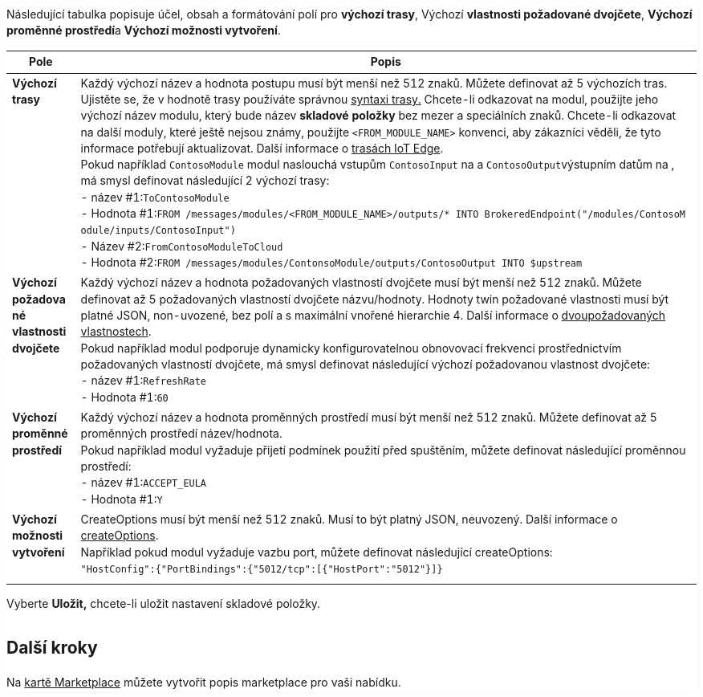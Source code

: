 Následující tabulka popisuje účel, obsah a formátování polí pro **výchozí trasy**, Výchozí **vlastnosti požadované dvojčete**, **Výchozí proměnné prostředí**a **Výchozí možnosti vytvoření**.

|  **Pole**       |     **Popis**                                                          |
|  ---------       |     ---------------                                                          |
| **Výchozí trasy**        | Každý výchozí název a hodnota postupu musí být menší než 512 znaků. Můžete definovat až 5 výchozích tras. Ujistěte se, že v hodnotě trasy používáte správnou [syntaxi trasy.](https://docs.microsoft.com/azure/iot-edge/module-composition#declare-routes) Chcete-li odkazovat na modul, použijte jeho výchozí název modulu, který bude název **skladové položky** bez mezer a speciálních znaků. Chcete-li odkazovat na další moduly, které ještě nejsou známy, použijte `<FROM_MODULE_NAME>` konvenci, aby zákazníci věděli, že tyto informace potřebují aktualizovat. Další informace o [trasách IoT Edge](https://docs.microsoft.com/azure/iot-edge/module-composition#declare-routes). <br/> Pokud například `ContosoModule` modul naslouchá vstupům `ContosoInput` na a `ContosoOutput`výstupním datům na , má smysl definovat následující 2 výchozí trasy:<br/>- název #1:`ToContosoModule`<br/>- Hodnota #1:`FROM /messages/modules/<FROM_MODULE_NAME>/outputs/* INTO BrokeredEndpoint("/modules/ContosoModule/inputs/ContosoInput")`<br/>- Název #2:`FromContosoModuleToCloud`<br/>- Hodnota #2:`FROM /messages/modules/ContonsoModule/outputs/ContosoOutput INTO $upstream`<br/>  |
| **Výchozí požadované vlastnosti dvojčete**      | Každý výchozí název a hodnota požadovaných vlastností dvojčete musí být menší než 512 znaků. Můžete definovat až 5 požadovaných vlastností dvojčete názvu/hodnoty. Hodnoty twin požadované vlastnosti musí být platné JSON, non-uvozené, bez polí a s maximální vnořené hierarchie 4. Další informace o [dvoupožadovaných vlastnostech](https://docs.microsoft.com/azure/iot-edge/module-composition#define-or-update-desired-properties). <br/> Pokud například modul podporuje dynamicky konfigurovatelnou obnovovací frekvenci prostřednictvím požadovaných vlastností dvojčete, má smysl definovat následující výchozí požadovanou vlastnost dvojčete:<br/> - název #1:`RefreshRate`<br/>- Hodnota #1:`60`|
| **Výchozí proměnné prostředí**  | Každý výchozí název a hodnota proměnných prostředí musí být menší než 512 znaků. Můžete definovat až 5 proměnných prostředí název/hodnota. <br/>Pokud například modul vyžaduje přijetí podmínek použití před spuštěním, můžete definovat následující proměnnou prostředí:<br/> - název #1:`ACCEPT_EULA`<br/>- Hodnota #1:`Y`|
| **Výchozí možnosti vytvoření**  | CreateOptions musí být menší než 512 znaků. Musí to být platný JSON, neuvozený. Další informace o [createOptions](https://docs.microsoft.com/azure/iot-edge/module-composition#configure-modules). <br/> Například pokud modul vyžaduje vazbu port, můžete definovat následující createOptions:<br/>  `"HostConfig":{"PortBindings":{"5012/tcp":[{"HostPort":"5012"}]}`|
|   |   |

Vyberte **Uložit,** chcete-li uložit nastavení skladové položky. 


## <a name="next-steps"></a>Další kroky

Na [kartě Marketplace](./cpp-marketplace-tab.md) můžete vytvořit popis marketplace pro vaši nabídku.
